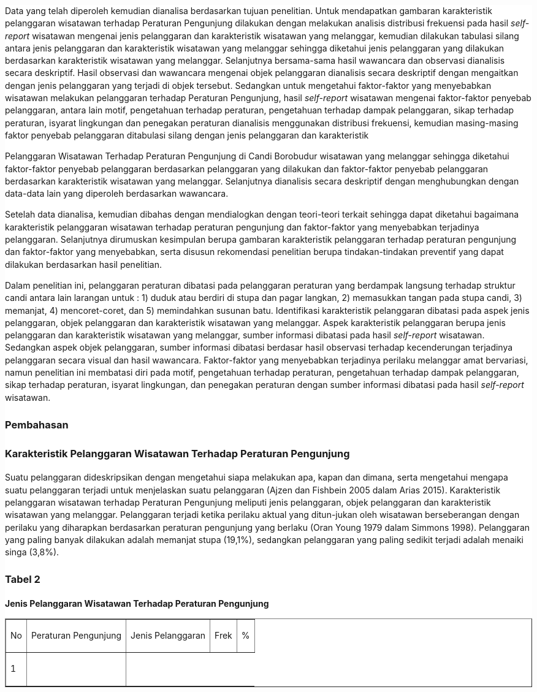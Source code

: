 <p><span class="font6">Data yang telah diperoleh kemudian dianalisa berdasarkan tujuan penelitian. Untuk mendapatkan gambaran karakteristik pelanggaran wisatawan terhadap Peraturan Pengunjung dilakukan dengan melakukan analisis distribusi frekuensi pada hasil </span><span class="font6" style="font-style:italic;">self-report</span><span class="font6"> wisatawan mengenai jenis pelanggaran dan karakteristik wisatawan yang melanggar, kemudian dilakukan tabulasi silang antara jenis pelanggaran dan karakteristik wisatawan yang melanggar sehingga diketahui jenis pelanggaran yang dilakukan berdasarkan karakteristik wisatawan yang melanggar. Selanjutnya bersama-sama hasil wawancara dan observasi dianalisis secara deskriptif. Hasil observasi dan wawancara mengenai objek pelanggaran dianalisis secara deskriptif dengan mengaitkan dengan jenis pelanggaran yang terjadi di objek tersebut. Sedangkan untuk mengetahui faktor-faktor yang menyebabkan wisatawan melakukan pelanggaran terhadap Peraturan Pengunjung, hasil </span><span class="font6" style="font-style:italic;">self-report</span><span class="font6"> wisatawan mengenai faktor-faktor penyebab pelanggaran, antara lain motif, pengetahuan terhadap peraturan, pengetahuan terhadap dampak pelanggaran, sikap terhadap peraturan, isyarat lingkungan dan penegakan peraturan dianalisis menggunakan distribusi frekuensi, kemudian masing-masing faktor penyebab pelanggaran ditabulasi silang dengan jenis pelanggaran dan karakteristik</span></p>
<p><span class="font3">Pelanggaran Wisatawan Terhadap Peraturan Pengunjung di Candi Borobudur </span><span class="font6">wisatawan yang melanggar sehingga diketahui faktor-faktor penyebab pelanggaran berdasarkan pelanggaran yang dilakukan dan faktor-faktor penyebab pelanggaran berdasarkan karakteristik wisatawan yang melanggar. Selanjutnya dianalisis secara deskriptif dengan menghubungkan dengan data-data lain yang diperoleh berdasarkan wawancara.</span></p>
<p><span class="font6">Setelah data dianalisa, kemudian dibahas dengan mendialogkan dengan teori-teori terkait sehingga dapat diketahui bagaimana karakteristik pelanggaran wisatawan terhadap peraturan pengunjung dan faktor-faktor yang menyebabkan terjadinya pelanggaran. Selanjutnya dirumuskan kesimpulan berupa gambaran karakteristik pelanggaran terhadap peraturan pengunjung dan faktor-faktor yang menyebabkan, serta disusun rekomendasi penelitian berupa tindakan-tindakan preventif yang dapat dilakukan berdasarkan hasil penelitian.</span></p>
<p><span class="font6">Dalam penelitian ini, pelanggaran peraturan dibatasi pada pelanggaran peraturan yang berdampak langsung terhadap struktur candi antara lain larangan untuk : 1) duduk atau berdiri di stupa dan pagar langkan, 2) memasukkan tangan pada stupa candi, 3) memanjat, 4) mencoret-coret, dan 5) memindahkan susunan batu. Identifikasi karakteristik pelanggaran dibatasi pada aspek jenis pelanggaran, objek pelanggaran dan karakteristik wisatawan yang melanggar. Aspek karakteristik pelanggaran berupa jenis pelanggaran dan karakteristik wisatawan yang melanggar, sumber informasi dibatasi pada hasil </span><span class="font6" style="font-style:italic;">self-report</span><span class="font6"> wisatawan. Sedangkan aspek objek pelanggaran, sumber informasi dibatasi berdasar hasil observasi terhadap kecenderungan terjadinya pelanggaran secara visual dan hasil wawancara. Faktor-faktor yang menyebabkan terjadinya perilaku melanggar amat bervariasi, namun penelitian ini membatasi diri pada motif, pengetahuan terhadap peraturan, pengetahuan terhadap dampak pelanggaran, sikap terhadap peraturan, isyarat lingkungan, dan penegakan peraturan dengan sumber informasi dibatasi pada hasil </span><span class="font6" style="font-style:italic;">self-report</span><span class="font6"> wisatawan.</span></p>
<h3><a name="bookmark15"></a><span class="font6" style="font-weight:bold;"><a name="bookmark16"></a>Pembahasan</span><br><br><span class="font6" style="font-weight:bold;"><a name="bookmark17"></a>Karakteristik Pelanggaran Wisatawan Terhadap Peraturan Pengunjung</span></h3>
<p><span class="font6">Suatu pelanggaran dideskripsikan dengan mengetahui siapa melakukan apa, kapan dan dimana, serta mengetahui mengapa suatu pelanggaran terjadi untuk menjelaskan suatu pelanggaran (Ajzen dan Fishbein 2005 dalam Arias 2015). Karakteristik pelanggaran wisatawan terhadap Peraturan Pengunjung meliputi jenis pelanggaran, objek pelanggaran dan karakteristik wisatawan yang melanggar. Pelanggaran terjadi ketika perilaku aktual yang ditun-jukan oleh wisatawan berseberangan dengan perilaku yang diharapkan berdasarkan peraturan pengunjung yang berlaku (Oran Young 1979 dalam Simmons 1998). Pelanggaran yang paling banyak dilakukan adalah memanjat stupa (19,1%), sedangkan pelanggaran yang paling sedikit terjadi adalah menaiki singa (3,8%).</span></p>
<h3><a name="bookmark18"></a><span class="font6" style="font-weight:bold;"><a name="bookmark19"></a>Tabel 2</span></h3>
<p><span class="font6" style="font-weight:bold;">Jenis Pelanggaran Wisatawan Terhadap Peraturan Pengunjung</span></p>
<table border="1">
<tr><td style="vertical-align:bottom;">
<p><span class="font11">No</span></p></td><td style="vertical-align:bottom;">
<p><span class="font11">Peraturan Pengunjung</span></p></td><td style="vertical-align:bottom;">
<p><span class="font11">Jenis Pelanggaran</span></p></td><td style="vertical-align:bottom;">
<p><span class="font11">Frek</span></p></td><td style="vertical-align:bottom;">
<p><span class="font11">%</span></p></td></tr>
<tr><td rowspan="4" style="vertical-align:top;">
<p><span class="font11">1</span></p></td><td rowspan="4" style="vertical-align:top;">